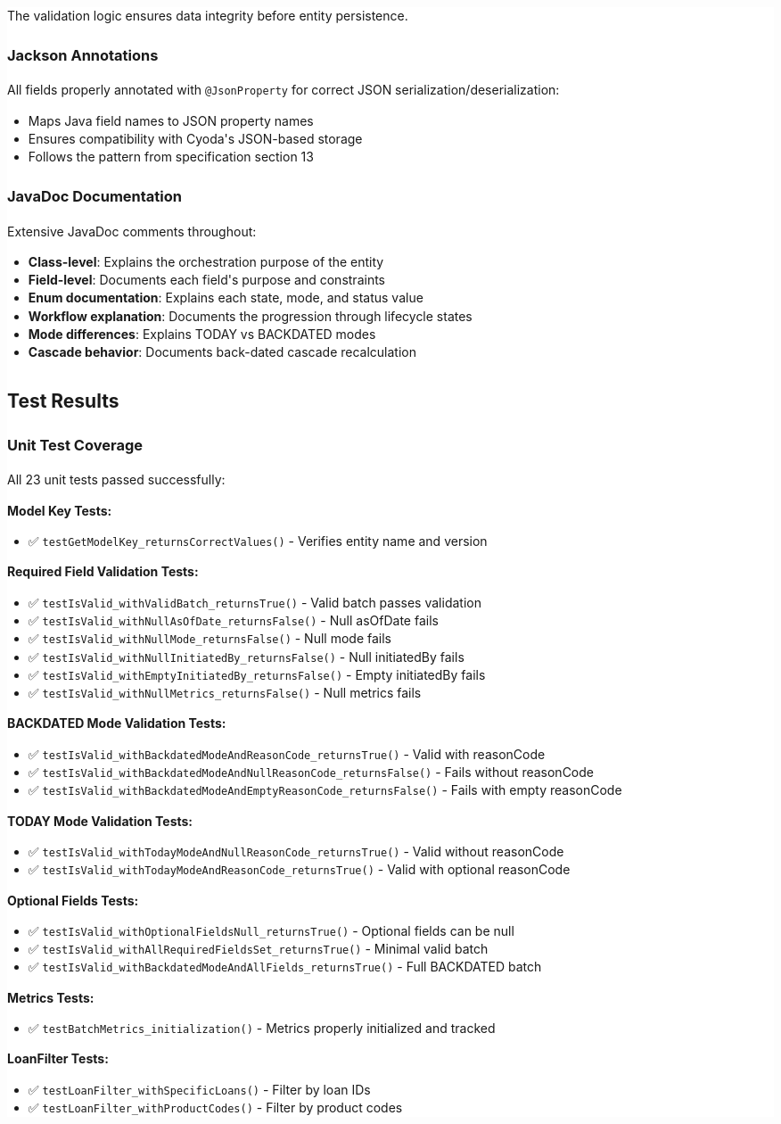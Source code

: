 The validation logic ensures data integrity before entity persistence.

### Jackson Annotations
All fields properly annotated with `@JsonProperty` for correct JSON serialization/deserialization:
- Maps Java field names to JSON property names
- Ensures compatibility with Cyoda's JSON-based storage
- Follows the pattern from specification section 13

### JavaDoc Documentation
Extensive JavaDoc comments throughout:
- **Class-level**: Explains the orchestration purpose of the entity
- **Field-level**: Documents each field's purpose and constraints
- **Enum documentation**: Explains each state, mode, and status value
- **Workflow explanation**: Documents the progression through lifecycle states
- **Mode differences**: Explains TODAY vs BACKDATED modes
- **Cascade behavior**: Documents back-dated cascade recalculation

## Test Results

### Unit Test Coverage
All 23 unit tests passed successfully:

**Model Key Tests:**
- ✅ `testGetModelKey_returnsCorrectValues()` - Verifies entity name and version

**Required Field Validation Tests:**
- ✅ `testIsValid_withValidBatch_returnsTrue()` - Valid batch passes validation
- ✅ `testIsValid_withNullAsOfDate_returnsFalse()` - Null asOfDate fails
- ✅ `testIsValid_withNullMode_returnsFalse()` - Null mode fails
- ✅ `testIsValid_withNullInitiatedBy_returnsFalse()` - Null initiatedBy fails
- ✅ `testIsValid_withEmptyInitiatedBy_returnsFalse()` - Empty initiatedBy fails
- ✅ `testIsValid_withNullMetrics_returnsFalse()` - Null metrics fails

**BACKDATED Mode Validation Tests:**
- ✅ `testIsValid_withBackdatedModeAndReasonCode_returnsTrue()` - Valid with reasonCode
- ✅ `testIsValid_withBackdatedModeAndNullReasonCode_returnsFalse()` - Fails without reasonCode
- ✅ `testIsValid_withBackdatedModeAndEmptyReasonCode_returnsFalse()` - Fails with empty reasonCode

**TODAY Mode Validation Tests:**
- ✅ `testIsValid_withTodayModeAndNullReasonCode_returnsTrue()` - Valid without reasonCode
- ✅ `testIsValid_withTodayModeAndReasonCode_returnsTrue()` - Valid with optional reasonCode

**Optional Fields Tests:**
- ✅ `testIsValid_withOptionalFieldsNull_returnsTrue()` - Optional fields can be null
- ✅ `testIsValid_withAllRequiredFieldsSet_returnsTrue()` - Minimal valid batch
- ✅ `testIsValid_withBackdatedModeAndAllFields_returnsTrue()` - Full BACKDATED batch

**Metrics Tests:**
- ✅ `testBatchMetrics_initialization()` - Metrics properly initialized and tracked

**LoanFilter Tests:**
- ✅ `testLoanFilter_withSpecificLoans()` - Filter by loan IDs
- ✅ `testLoanFilter_withProductCodes()` - Filter by product codes
